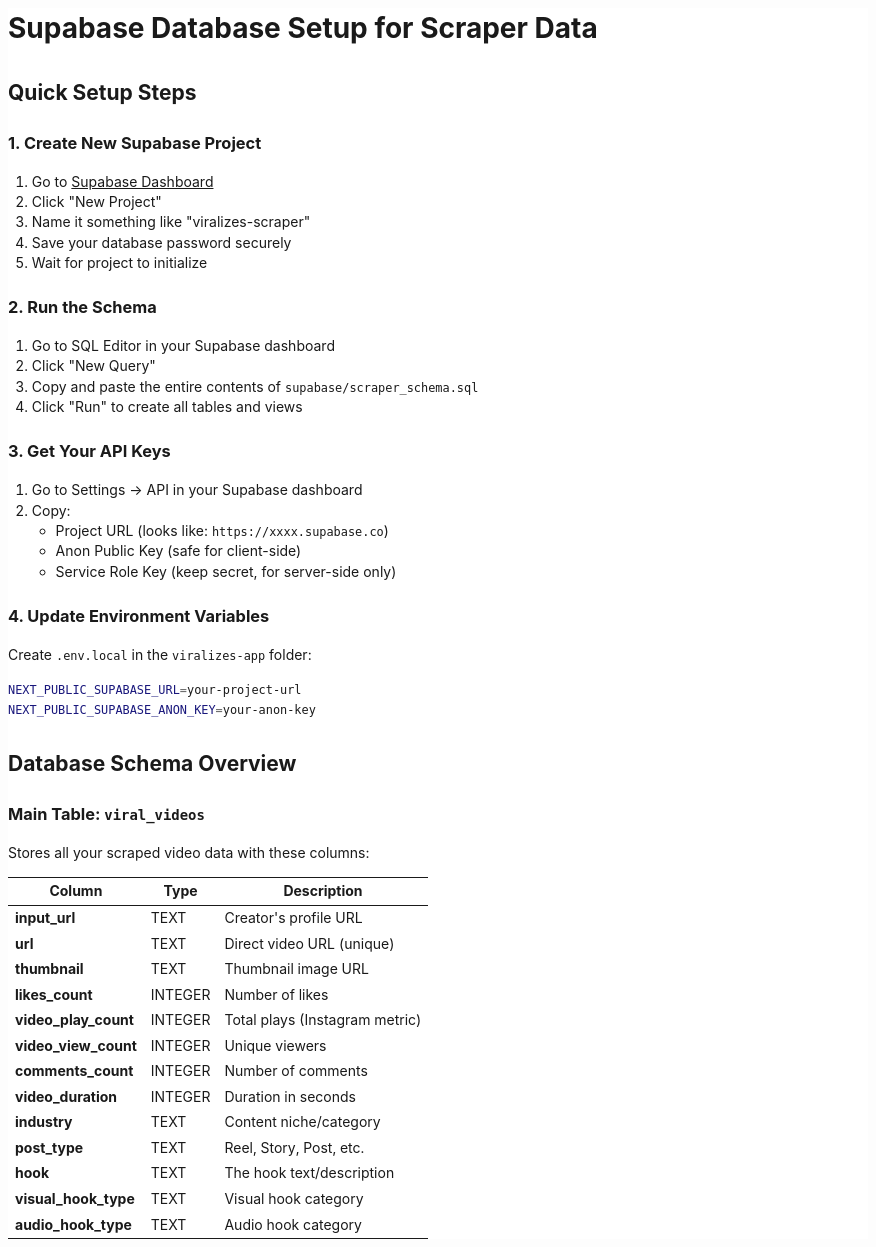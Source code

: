 # Supabase Database Setup for Scraper Data

## Quick Setup Steps

### 1. Create New Supabase Project
1. Go to [Supabase Dashboard](https://app.supabase.com)
2. Click "New Project"
3. Name it something like "viralizes-scraper"
4. Save your database password securely
5. Wait for project to initialize

### 2. Run the Schema
1. Go to SQL Editor in your Supabase dashboard
2. Click "New Query"
3. Copy and paste the entire contents of `supabase/scraper_schema.sql`
4. Click "Run" to create all tables and views

### 3. Get Your API Keys
1. Go to Settings → API in your Supabase dashboard
2. Copy:
   - Project URL (looks like: `https://xxxx.supabase.co`)
   - Anon Public Key (safe for client-side)
   - Service Role Key (keep secret, for server-side only)

### 4. Update Environment Variables
Create `.env.local` in the `viralizes-app` folder:
```bash
NEXT_PUBLIC_SUPABASE_URL=your-project-url
NEXT_PUBLIC_SUPABASE_ANON_KEY=your-anon-key
```

## Database Schema Overview

### Main Table: `viral_videos`
Stores all your scraped video data with these columns:

| Column | Type | Description |
|--------|------|-------------|
| **input_url** | TEXT | Creator's profile URL |
| **url** | TEXT | Direct video URL (unique) |
| **thumbnail** | TEXT | Thumbnail image URL |
| **likes_count** | INTEGER | Number of likes |
| **video_play_count** | INTEGER | Total plays (Instagram metric) |
| **video_view_count** | INTEGER | Unique viewers |
| **comments_count** | INTEGER | Number of comments |
| **video_duration** | INTEGER | Duration in seconds |
| **industry** | TEXT | Content niche/category |
| **post_type** | TEXT | Reel, Story, Post, etc. |
| **hook** | TEXT | The hook text/description |
| **visual_hook_type** | TEXT | Visual hook category |
| **audio_hook_type** | TEXT | Audio hook category |